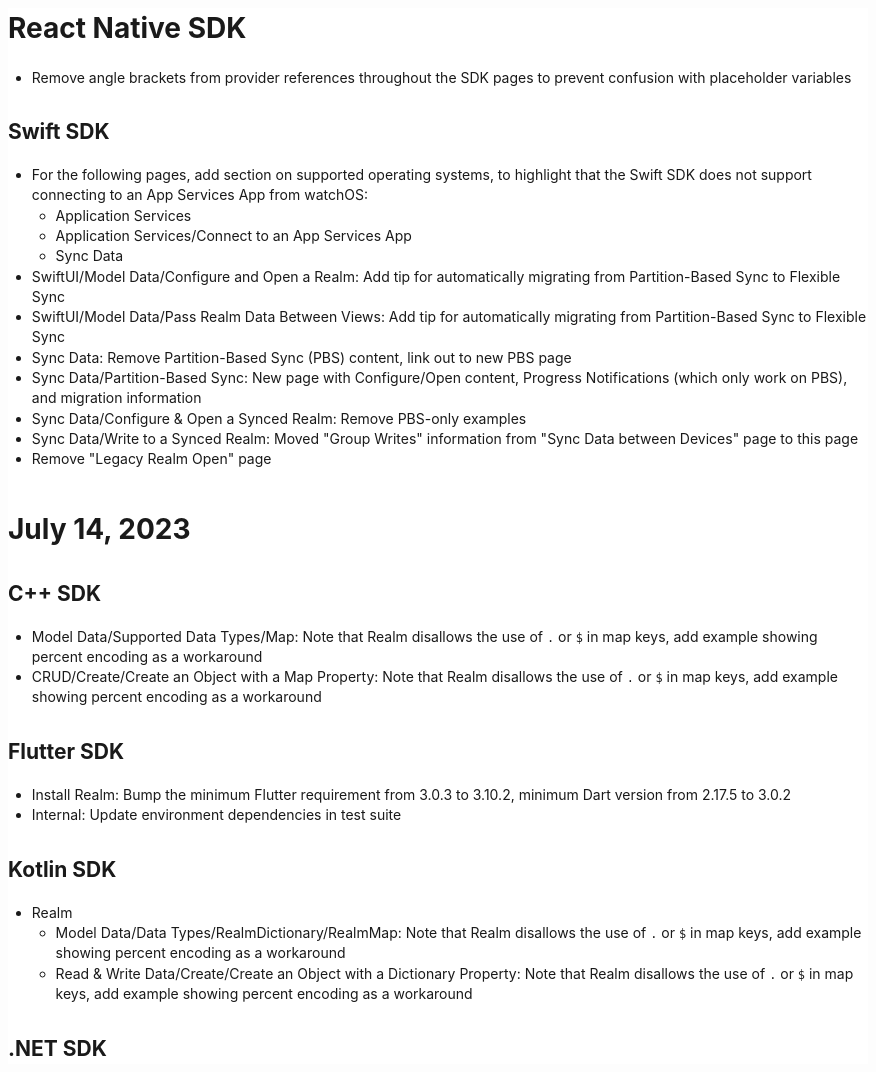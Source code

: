 # React Native SDK

- Remove angle brackets from provider references throughout the SDK pages to prevent confusion with placeholder variables

## Swift SDK

- For the following pages, add section on supported operating systems, to highlight that the Swift SDK does not support connecting to an App Services App from watchOS:
  - Application Services
  - Application Services/Connect to an App Services App
  - Sync Data
- SwiftUI/Model Data/Configure and Open a Realm: Add tip for automatically migrating from Partition-Based Sync to Flexible Sync
- SwiftUI/Model Data/Pass Realm Data Between Views: Add tip for automatically migrating from Partition-Based Sync to Flexible Sync
- Sync Data: Remove Partition-Based Sync (PBS) content, link out to new PBS page
- Sync Data/Partition-Based Sync: New page with Configure/Open content, Progress Notifications (which only work on PBS), and migration information
- Sync Data/Configure & Open a Synced Realm: Remove PBS-only examples
- Sync Data/Write to a Synced Realm: Moved "Group Writes" information from "Sync Data between Devices" page to this page
- Remove "Legacy Realm Open" page

# July 14, 2023

## C++ SDK

- Model Data/Supported Data Types/Map: Note that Realm disallows the use of `.` or `$` in map keys, add example showing percent encoding as a workaround
- CRUD/Create/Create an Object with a Map Property: Note that Realm disallows the use of `.` or `$` in map keys, add example showing percent encoding as a workaround

## Flutter SDK

- Install Realm: Bump the minimum Flutter requirement from 3.0.3 to 3.10.2, minimum Dart version from 2.17.5 to 3.0.2
- Internal: Update environment dependencies in test suite

## Kotlin SDK

- Realm
  - Model Data/Data Types/RealmDictionary/RealmMap: Note that Realm disallows the use of `.` or `$` in map keys, add example showing percent encoding as a workaround
  - Read & Write Data/Create/Create an Object with a Dictionary Property: Note that Realm disallows the use of `.` or `$` in map keys, add example showing percent encoding as a workaround

## .NET SDK
